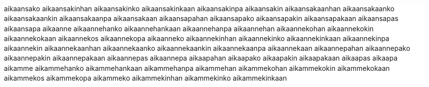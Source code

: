 aikaansako
aikaansakinhan
aikaansakinko
aikaansakinkaan
aikaansakinpa
aikaansakin
aikaansakaanhan
aikaansakaanko
aikaansakaankin
aikaansakaanpa
aikaansakaan
aikaansapahan
aikaansapako
aikaansapakin
aikaansapakaan
aikaansapas
aikaansapa
aikaanne
aikaannehanko
aikaannehankaan
aikaannehanpa
aikaannehan
aikaannekohan
aikaannekokin
aikaannekokaan
aikaannekos
aikaannekopa
aikaanneko
aikaannekinhan
aikaannekinko
aikaannekinkaan
aikaannekinpa
aikaannekin
aikaannekaanhan
aikaannekaanko
aikaannekaankin
aikaannekaanpa
aikaannekaan
aikaannepahan
aikaannepako
aikaannepakin
aikaannepakaan
aikaannepas
aikaannepa
aikaapahan
aikaapako
aikaapakin
aikaapakaan
aikaapas
aikaapa
aikamme
aikammehanko
aikammehankaan
aikammehanpa
aikammehan
aikammekohan
aikammekokin
aikammekokaan
aikammekos
aikammekopa
aikammeko
aikammekinhan
aikammekinko
aikammekinkaan